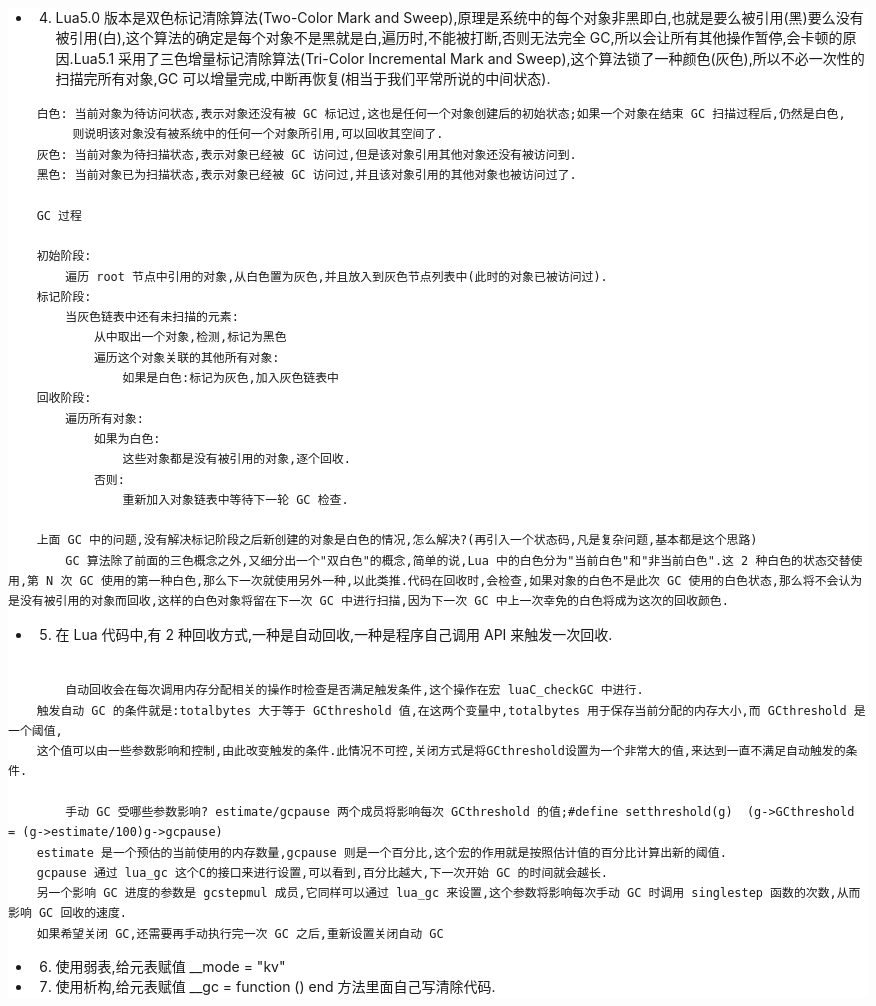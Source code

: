* 4. Lua5.0 版本是双色标记清除算法(Two-Color Mark and Sweep),原理是系统中的每个对象非黑即白,也就是要么被引用(黑)要么没有被引用(白),这个算法的确定是每个对象不是黑就是白,遍历时,不能被打断,否则无法完全 GC,所以会让所有其他操作暂停,会卡顿的原因.Lua5.1 采用了三色增量标记清除算法(Tri-Color Incremental Mark and Sweep),这个算法锁了一种颜色(灰色),所以不必一次性的扫描完所有对象,GC 可以增量完成,中断再恢复(相当于我们平常所说的中间状态).
```
    白色: 当前对象为待访问状态,表示对象还没有被 GC 标记过,这也是任何一个对象创建后的初始状态;如果一个对象在结束 GC 扫描过程后,仍然是白色,
         则说明该对象没有被系统中的任何一个对象所引用,可以回收其空间了.
    灰色: 当前对象为待扫描状态,表示对象已经被 GC 访问过,但是该对象引用其他对象还没有被访问到.
    黑色: 当前对象已为扫描状态,表示对象已经被 GC 访问过,并且该对象引用的其他对象也被访问过了.

    GC 过程

    初始阶段: 
        遍历 root 节点中引用的对象,从白色置为灰色,并且放入到灰色节点列表中(此时的对象已被访问过).
    标记阶段:   
        当灰色链表中还有未扫描的元素: 
            从中取出一个对象,检测,标记为黑色
            遍历这个对象关联的其他所有对象:
                如果是白色:标记为灰色,加入灰色链表中
    回收阶段:
        遍历所有对象:
            如果为白色:
                这些对象都是没有被引用的对象,逐个回收.  
            否则:
                重新加入对象链表中等待下一轮 GC 检查.

    上面 GC 中的问题,没有解决标记阶段之后新创建的对象是白色的情况,怎么解决?(再引入一个状态码,凡是复杂问题,基本都是这个思路)
        GC 算法除了前面的三色概念之外,又细分出一个"双白色"的概念,简单的说,Lua 中的白色分为"当前白色"和"非当前白色".这 2 种白色的状态交替使用,第 N 次 GC 使用的第一种白色,那么下一次就使用另外一种,以此类推.代码在回收时,会检查,如果对象的白色不是此次 GC 使用的白色状态,那么将不会认为是没有被引用的对象而回收,这样的白色对象将留在下一次 GC 中进行扫描,因为下一次 GC 中上一次幸免的白色将成为这次的回收颜色.
```

* 5. 在 Lua 代码中,有 2 种回收方式,一种是自动回收,一种是程序自己调用 API 来触发一次回收.
```

        自动回收会在每次调用内存分配相关的操作时检查是否满足触发条件,这个操作在宏 luaC_checkGC 中进行.
    触发自动 GC 的条件就是:totalbytes 大于等于 GCthreshold 值,在这两个变量中,totalbytes 用于保存当前分配的内存大小,而 GCthreshold 是一个阈值,
    这个值可以由一些参数影响和控制,由此改变触发的条件.此情况不可控,关闭方式是将GCthreshold设置为一个非常大的值,来达到一直不满足自动触发的条件.          

        手动 GC 受哪些参数影响? estimate/gcpause 两个成员将影响每次 GCthreshold 的值;#define setthreshold(g)  (g->GCthreshold = (g->estimate/100)g->gcpause)
    estimate 是一个预估的当前使用的内存数量,gcpause 则是一个百分比,这个宏的作用就是按照估计值的百分比计算出新的阈值.
    gcpause 通过 lua_gc 这个C的接口来进行设置,可以看到,百分比越大,下一次开始 GC 的时间就会越长.
    另一个影响 GC 进度的参数是 gcstepmul 成员,它同样可以通过 lua_gc 来设置,这个参数将影响每次手动 GC 时调用 singlestep 函数的次数,从而影响 GC 回收的速度.
    如果希望关闭 GC,还需要再手动执行完一次 GC 之后,重新设置关闭自动 GC

```




* 6. 使用弱表,给元表赋值 __mode = "kv"
* 7. 使用析构,给元表赋值 __gc = function () end 方法里面自己写清除代码.
